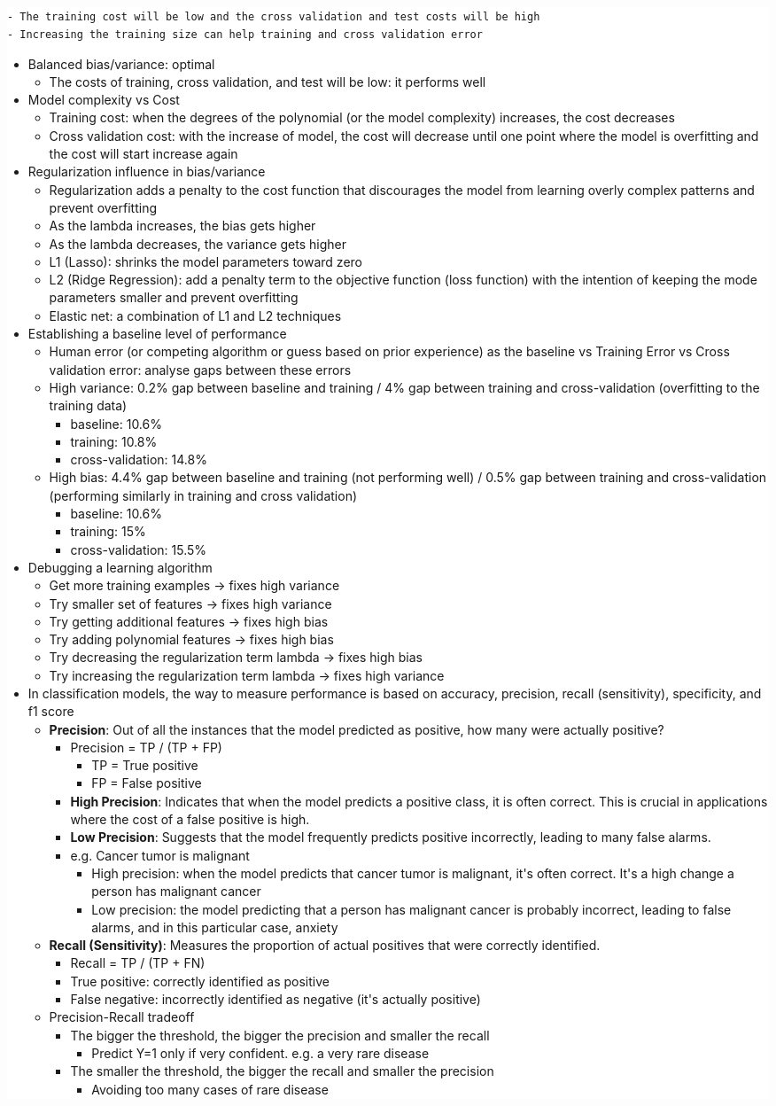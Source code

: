     - The training cost will be low and the cross validation and test costs will be high
    - Increasing the training size can help training and cross validation error
  - Balanced bias/variance: optimal
    - The costs of training, cross validation, and test will be low: it performs well
  - Model complexity vs Cost 
    - Training cost: when the degrees of the polynomial (or the model complexity) increases, the cost decreases
    - Cross validation cost: with the increase of model, the cost will decrease until one point where the model is overfitting and the cost will start increase again
  - Regularization influence in bias/variance
    - Regularization adds a penalty to the cost function that discourages the model from learning overly complex patterns and prevent overfitting
    - As the lambda increases, the bias gets higher
    - As the lambda decreases, the variance gets higher
    - L1 (Lasso): shrinks the model parameters toward zero
    - L2 (Ridge Regression): add a penalty term to the objective function (loss function) with the intention of keeping the mode parameters smaller and prevent overfitting
    - Elastic net: a combination of L1 and L2 techniques
- Establishing a baseline level of performance
  - Human error (or competing algorithm or guess based on prior experience) as the baseline vs Training Error vs Cross validation error: analyse gaps between these errors
  - High variance: 0.2% gap between baseline and training / 4% gap between training and cross-validation (overfitting to the training data)
    - baseline: 10.6%
    - training: 10.8%
    - cross-validation: 14.8%
  - High bias: 4.4% gap between baseline and training (not performing well) / 0.5% gap between training and cross-validation (performing similarly in training and cross validation)
    - baseline: 10.6%
    - training: 15%
    - cross-validation: 15.5%
- Debugging a learning algorithm
  - Get more training examples -> fixes high variance
  - Try smaller set of features -> fixes high variance
  - Try getting additional features -> fixes high bias
  - Try adding polynomial features -> fixes high bias
  - Try decreasing the regularization term lambda -> fixes high bias
  - Try increasing the regularization term lambda -> fixes high variance
- In classification models, the way to measure performance is based on accuracy, precision, recall (sensitivity), specificity, and f1 score
  - **Precision**: Out of all the instances that the model predicted as positive, how many were actually positive?
    - Precision = TP / (TP + FP)
      - TP = True positive
      - FP = False positive
    - **High Precision**: Indicates that when the model predicts a positive class, it is often correct. This is crucial in applications where the cost of a false positive is high.
    - **Low Precision**: Suggests that the model frequently predicts positive incorrectly, leading to many false alarms.
    - e.g. Cancer tumor is malignant
      - High precision: when the model predicts that cancer tumor is malignant, it's often correct. It's a high change a person has malignant cancer
      - Low precision: the model predicting that a person has malignant cancer is probably incorrect, leading to false alarms, and in this particular case, anxiety
  - **Recall (Sensitivity)**: Measures the proportion of actual positives that were correctly identified.
    - Recall = TP / (TP + FN)
    - True positive: correctly identified as positive
    - False negative: incorrectly identified as negative (it's actually positive)
  - Precision-Recall tradeoff
    - The bigger the threshold, the bigger the precision and smaller the recall
      - Predict Y=1 only if very confident. e.g. a very rare disease
    - The smaller the threshold, the bigger the recall and smaller the precision
      - Avoiding too many cases of rare disease